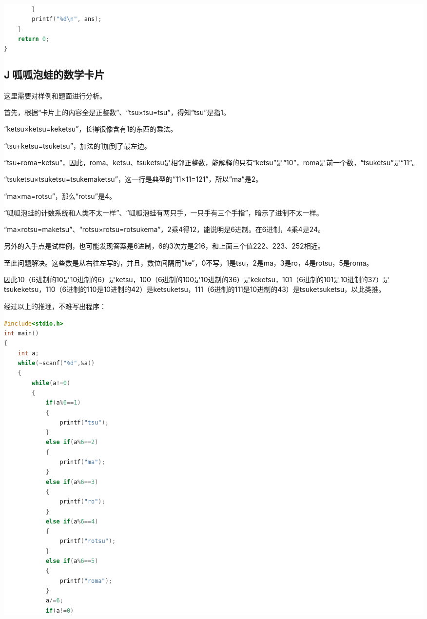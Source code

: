 ```C
        }
        printf("%d\n", ans);
    }
    return 0;
}
```



## J 呱呱泡蛙的数学卡片

这里需要对样例和题面进行分析。

首先，根据“卡片上的内容全是正整数”、“tsu×tsu=tsu”，得知“tsu”是指1。

“ketsu×ketsu=keketsu”，长得很像含有1的东西的乘法。

“tsu+ketsu=tsuketsu”，加法的1加到了最左边。

“tsu+roma=ketsu”，因此，roma、ketsu、tsuketsu是相邻正整数，能解释的只有“ketsu”是“10”，roma是前一个数，“tsuketsu”是“11”。

“tsuketsu×tsuketsu=tsukemaketsu”，这一行是典型的“11×11=121”，所以“ma”是2。

“ma×ma=rotsu”，那么“rotsu”是4。

“呱呱泡蛙的计数系统和人类不太一样”、“呱呱泡蛙有两只手，一只手有三个手指”，暗示了进制不太一样。

“ma×rotsu=maketsu”、“rotsu×rotsu=rotsukema”，2乘4得12，能说明是6进制。在6进制，4乘4是24。

另外的入手点是试样例，也可能发现答案是6进制，6的3次方是216，和上面三个值222、223、252相近。

至此问题解决。这些数是从右往左写的，并且，数位间隔用“ke”，0不写，1是tsu，2是ma，3是ro，4是rotsu，5是roma。

因此10（6进制的10是10进制的6）是ketsu，100（6进制的100是10进制的36）是keketsu，101（6进制的101是10进制的37）是tsukeketsu，110（6进制的110是10进制的42）是ketsuketsu，111（6进制的111是10进制的43）是tsuketsuketsu，以此类推。



经过以上的推理，不难写出程序：

```c
#include<stdio.h>
int main()
{
    int a;
    while(~scanf("%d",&a))
    {
        while(a!=0)
        {
            if(a%6==1)
            {
                printf("tsu");
            }
            else if(a%6==2)
            {
                printf("ma");
            }
            else if(a%6==3)
            {
                printf("ro");
            }
            else if(a%6==4)
            {
                printf("rotsu");
            }
            else if(a%6==5)
            {
                printf("roma");
            }
            a/=6;
            if(a!=0)
```